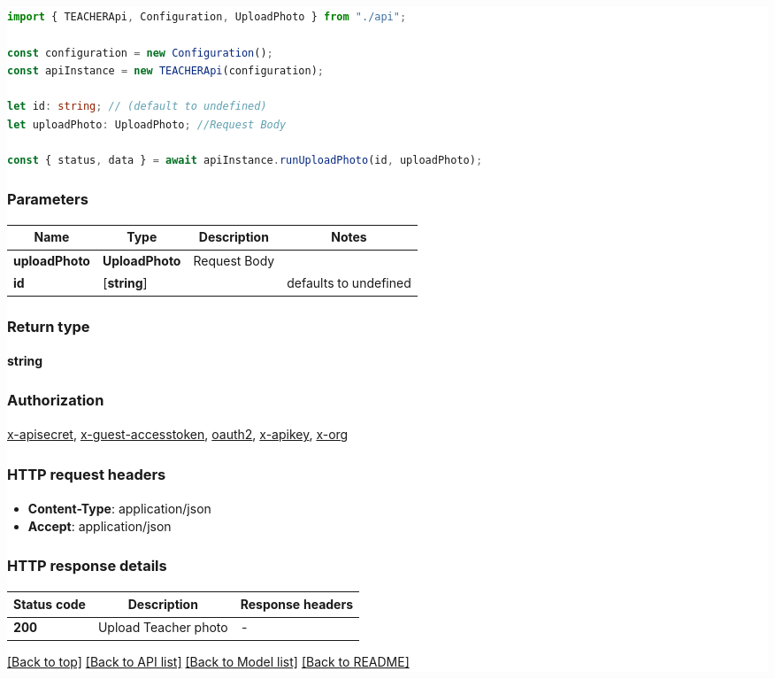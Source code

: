 ```typescript
import { TEACHERApi, Configuration, UploadPhoto } from "./api";

const configuration = new Configuration();
const apiInstance = new TEACHERApi(configuration);

let id: string; // (default to undefined)
let uploadPhoto: UploadPhoto; //Request Body

const { status, data } = await apiInstance.runUploadPhoto(id, uploadPhoto);
```

### Parameters

| Name            | Type            | Description  | Notes                 |
| --------------- | --------------- | ------------ | --------------------- |
| **uploadPhoto** | **UploadPhoto** | Request Body |                       |
| **id**          | [**string**]    |              | defaults to undefined |

### Return type

**string**

### Authorization

[x-apisecret](../README.md#x-apisecret), [x-guest-accesstoken](../README.md#x-guest-accesstoken), [oauth2](../README.md#oauth2), [x-apikey](../README.md#x-apikey), [x-org](../README.md#x-org)

### HTTP request headers

- **Content-Type**: application/json
- **Accept**: application/json

### HTTP response details

| Status code | Description          | Response headers |
| ----------- | -------------------- | ---------------- |
| **200**     | Upload Teacher photo | -                |

[[Back to top]](#) [[Back to API list]](../README.md#documentation-for-api-endpoints) [[Back to Model list]](../README.md#documentation-for-models) [[Back to README]](../README.md)
